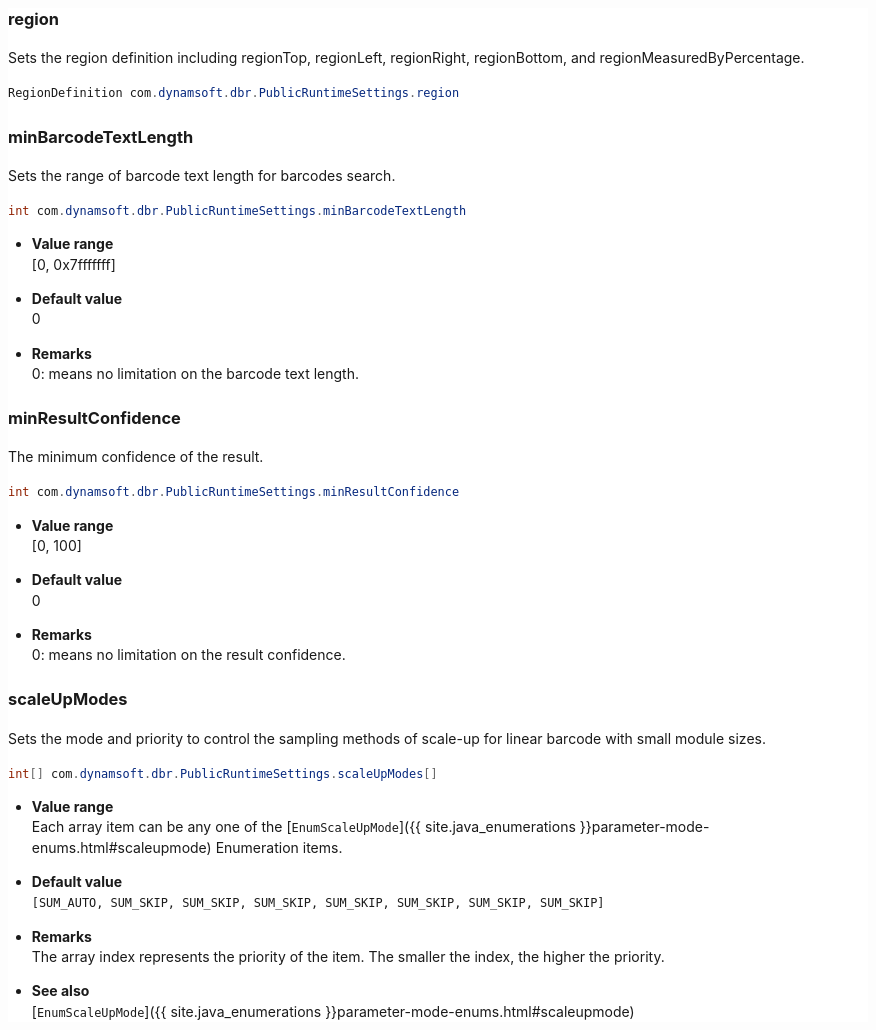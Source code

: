 ### region
Sets the region definition including regionTop, regionLeft, regionRight, regionBottom, and regionMeasuredByPercentage.
```java
RegionDefinition com.dynamsoft.dbr.PublicRuntimeSettings.region
```

### minBarcodeTextLength
Sets the range of barcode text length for barcodes search.
```java
int com.dynamsoft.dbr.PublicRuntimeSettings.minBarcodeTextLength
```
- **Value range**   
    [0, 0x7fffffff]
      
- **Default value**   
    0
    
- **Remarks**   
    0: means no limitation on the barcode text length. 

### minResultConfidence
The minimum confidence of the result.
```java
int com.dynamsoft.dbr.PublicRuntimeSettings.minResultConfidence
```
- **Value range**   
    [0, 100]
      
- **Default value**   
    0
    
- **Remarks**   
    0: means no limitation on the result confidence.

### scaleUpModes
Sets the mode and priority to control the sampling methods of scale-up for linear barcode with small module sizes.
```java
int[] com.dynamsoft.dbr.PublicRuntimeSettings.scaleUpModes[]
```
- **Value range**   
    Each array item can be any one of the [`EnumScaleUpMode`]({{ site.java_enumerations }}parameter-mode-enums.html#scaleupmode) Enumeration items.
      
- **Default value**   
    `[SUM_AUTO, SUM_SKIP, SUM_SKIP, SUM_SKIP, SUM_SKIP, SUM_SKIP, SUM_SKIP, SUM_SKIP]`
    
- **Remarks**   
    The array index represents the priority of the item. The smaller the index, the higher the priority.   
 
- **See also**    
    [`EnumScaleUpMode`]({{ site.java_enumerations }}parameter-mode-enums.html#scaleupmode)
